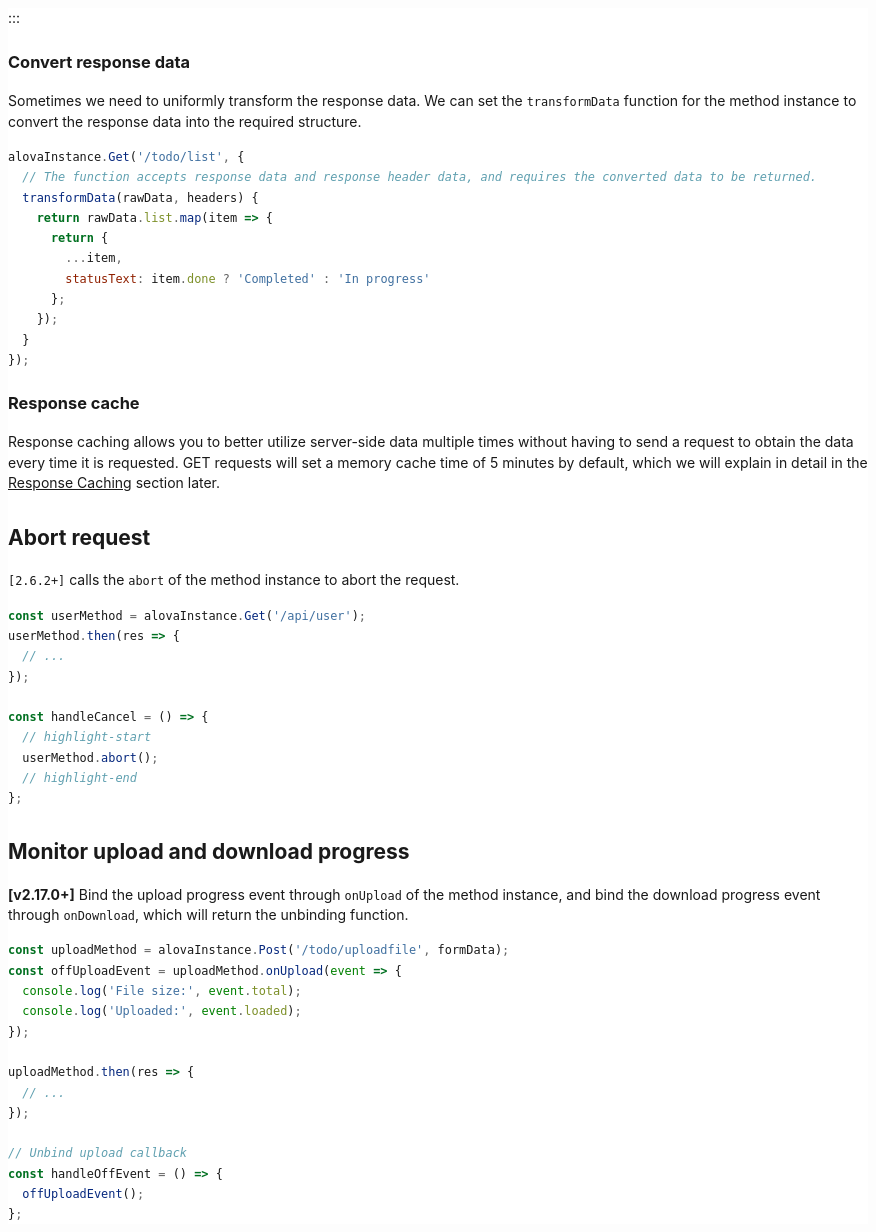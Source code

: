 :::

### Convert response data

Sometimes we need to uniformly transform the response data. We can set the `transformData` function for the method instance to convert the response data into the required structure.

```javascript
alovaInstance.Get('/todo/list', {
  // The function accepts response data and response header data, and requires the converted data to be returned.
  transformData(rawData, headers) {
    return rawData.list.map(item => {
      return {
        ...item,
        statusText: item.done ? 'Completed' : 'In progress'
      };
    });
  }
});
```

### Response cache

Response caching allows you to better utilize server-side data multiple times without having to send a request to obtain the data every time it is requested. GET requests will set a memory cache time of 5 minutes by default, which we will explain in detail in the [Response Caching](/v2/tutorial/cache/mode) section later.

## Abort request

`[2.6.2+]` calls the `abort` of the method instance to abort the request.

```javascript
const userMethod = alovaInstance.Get('/api/user');
userMethod.then(res => {
  // ...
});

const handleCancel = () => {
  // highlight-start
  userMethod.abort();
  // highlight-end
};
```

## Monitor upload and download progress

**[v2.17.0+]** Bind the upload progress event through `onUpload` of the method instance, and bind the download progress event through `onDownload`, which will return the unbinding function.

```javascript
const uploadMethod = alovaInstance.Post('/todo/uploadfile', formData);
const offUploadEvent = uploadMethod.onUpload(event => {
  console.log('File size:', event.total);
  console.log('Uploaded:', event.loaded);
});

uploadMethod.then(res => {
  // ...
});

// Unbind upload callback
const handleOffEvent = () => {
  offUploadEvent();
};
```
